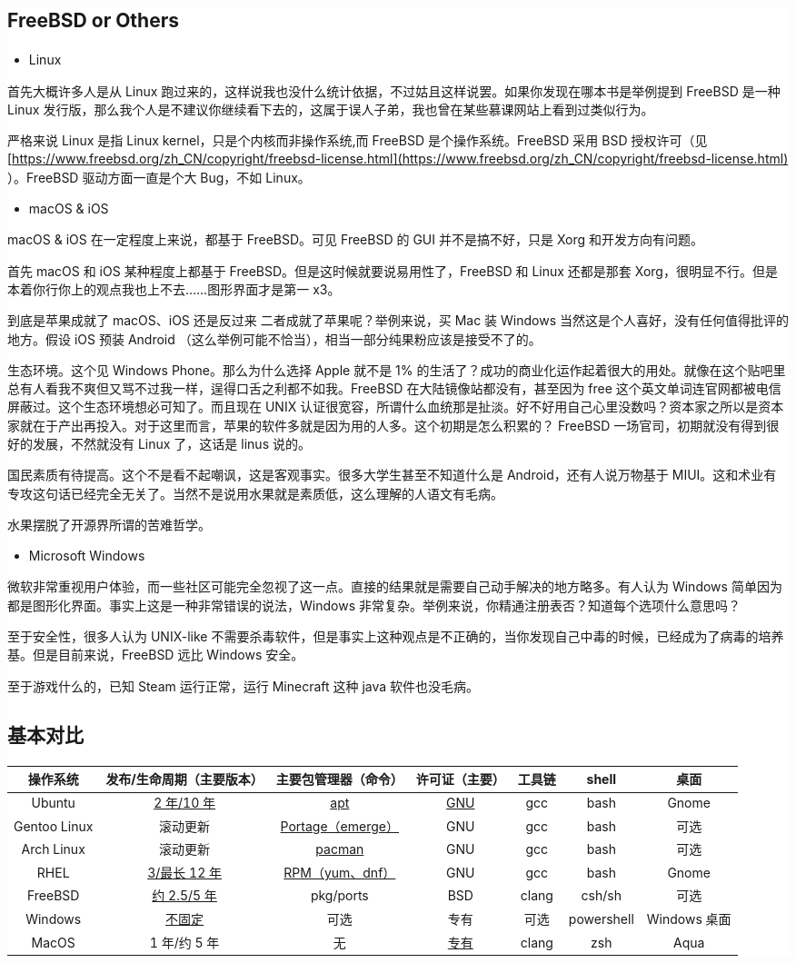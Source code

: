 ## FreeBSD or Others

- Linux

首先大概许多人是从 Linux 跑过来的，这样说我也没什么统计依据，不过姑且这样说罢。如果你发现在哪本书是举例提到 FreeBSD 是一种 Linux 发行版，那么我个人是不建议你继续看下去的，这属于误人子弟，我也曾在某些慕课网站上看到过类似行为。

严格来说 Linux 是指 Linux kernel，只是个内核而非操作系统,而 FreeBSD 是个操作系统。FreeBSD 采用 BSD 授权许可（见 [https://www.freebsd.org/zh_CN/copyright/freebsd-license.html](https://www.freebsd.org/zh_CN/copyright/freebsd-license.html) ）。FreeBSD 驱动方面一直是个大 Bug，不如 Linux。

- macOS & iOS

macOS & iOS 在一定程度上来说，都基于 FreeBSD。可见 FreeBSD 的 GUI 并不是搞不好，只是 Xorg 和开发方向有问题。

首先 macOS 和 iOS 某种程度上都基于 FreeBSD。但是这时候就要说易用性了，FreeBSD 和 Linux 还都是那套 Xorg，很明显不行。但是本着你行你上的观点我也上不去……图形界面才是第一 x3。

到底是苹果成就了 macOS、iOS 还是反过来 二者成就了苹果呢？举例来说，买 Mac 装 Windows 当然这是个人喜好，没有任何值得批评的地方。假设 iOS 预装 Android （这么举例可能不恰当），相当一部分纯果粉应该是接受不了的。

生态环境。这个见 Windows Phone。那么为什么选择 Apple 就不是 1% 的生活了？成功的商业化运作起着很大的用处。就像在这个贴吧里总有人看我不爽但又骂不过我一样，逞得口舌之利都不如我。FreeBSD 在大陆镜像站都没有，甚至因为 free 这个英文单词连官网都被电信屏蔽过。这个生态环境想必可知了。而且现在 UNIX 认证很宽容，所谓什么血统那是扯淡。好不好用自己心里没数吗？资本家之所以是资本家就在于产出再投入。对于这里而言，苹果的软件多就是因为用的人多。这个初期是怎么积累的？ FreeBSD 一场官司，初期就没有得到很好的发展，不然就没有 Linux 了，这话是 linus 说的。

国民素质有待提高。这个不是看不起嘲讽，这是客观事实。很多大学生甚至不知道什么是 Android，还有人说万物基于 MIUI。这和术业有专攻这句话已经完全无关了。当然不是说用水果就是素质低，这么理解的人语文有毛病。

水果摆脱了开源界所谓的苦难哲学。

- Microsoft Windows

微软非常重视用户体验，而一些社区可能完全忽视了这一点。直接的结果就是需要自己动手解决的地方略多。有人认为 Windows 简单因为都是图形化界面。事实上这是一种非常错误的说法，Windows 非常复杂。举例来说，你精通注册表否？知道每个选项什么意思吗？

至于安全性，很多人认为 UNIX-like 不需要杀毒软件，但是事实上这种观点是不正确的，当你发现自己中毒的时候，已经成为了病毒的培养基。但是目前来说，FreeBSD 远比 Windows 安全。

至于游戏什么的，已知 Steam 运行正常，运行 Minecraft 这种 java 软件也没毛病。

## 基本对比

|   操作系统   |                           发布/生命周期（主要版本）                           |                          主要包管理器（命令）                          |                        许可证（主要）                        | 工具链 |   shell    |     桌面     |
| :----------: | :---------------------------------------------------------------------------: | :--------------------------------------------------------------------: | :----------------------------------------------------------: | :----: | :--------: | :----------: |
|    Ubuntu    |             [2 年/10 年](https://ubuntu.com/about/release-cycle)              |        [apt](https://ubuntu.com/server/docs/package-management)        | [GNU](https://ubuntu.com/legal/intellectual-property-policy) |  gcc   |    bash    |    Gnome     |
| Gentoo Linux |                                   滚动更新                                    |       [Portage（emerge）](https://wiki.gentoo.org/wiki/Portage)        |                             GNU                              |  gcc   |    bash    |     可选     |
|  Arch Linux  |                                   滚动更新                                    |           [pacman](https://wiki.archlinux.org/title/pacman)            |                             GNU                              |  gcc   |    bash    |     可选     |
|     RHEL     | [3/最长 12 年](https://access.redhat.com/zh_CN/support/policy/updates/errata) | [RPM（yum、dnf）](https://www.redhat.com/sysadmin/how-manage-packages) |                             GNU                              |  gcc   |    bash    |    Gnome     |
|   FreeBSD    |               [约 2.5/5 年](https://www.freebsd.org/security/)                |                               pkg/ports                                |                             BSD                              | clang  |   csh/sh   |     可选     |
|   Windows    |       [不固定](https://docs.microsoft.com/zh-cn/lifecycle/faq/windows)        |                                  可选                                  |                             专有                             |  可选  | powershell | Windows 桌面 |
|    MacOS     |                                 1 年/约 5 年                                  |                                   无                                   |           [专有](https://www.apple.com/legal/sla/)           | clang  |    zsh     |     Aqua     |
